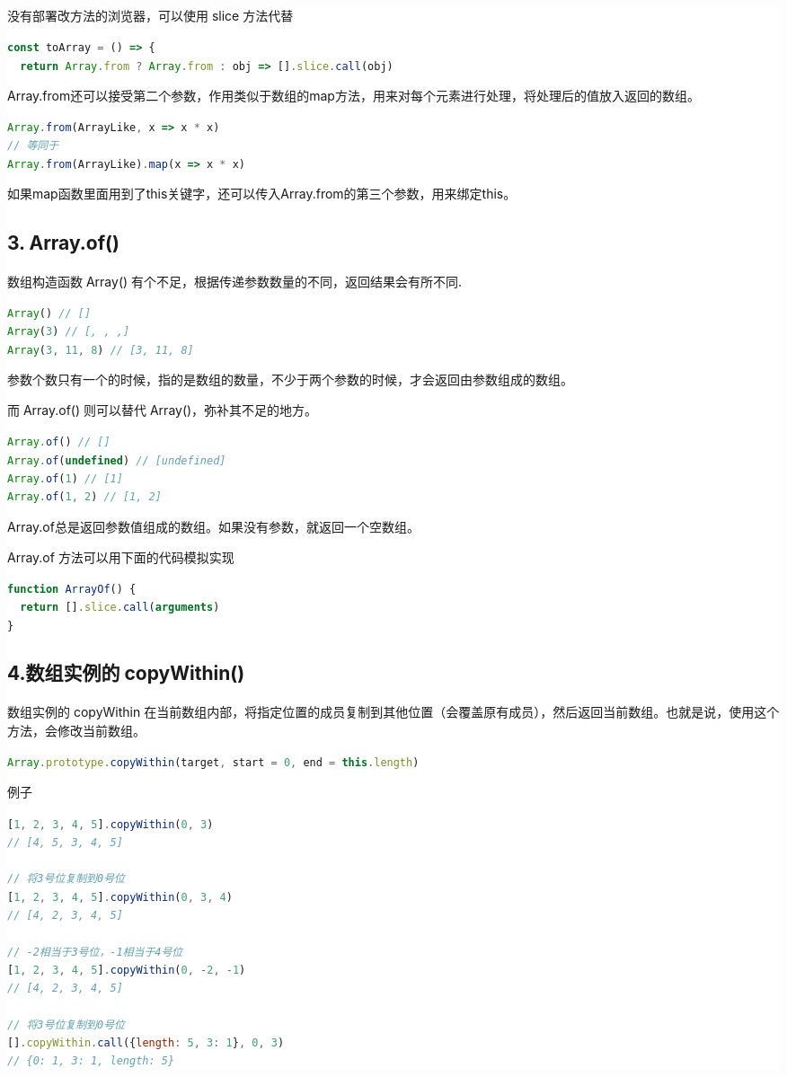没有部署改方法的浏览器，可以使用 slice 方法代替
```javascript
const toArray = () => {
  return Array.from ? Array.from : obj => [].slice.call(obj)
```

Array.from还可以接受第二个参数，作用类似于数组的map方法，用来对每个元素进行处理，将处理后的值放入返回的数组。
```javascript
Array.from(ArrayLike, x => x * x)
// 等同于
Array.from(ArrayLike).map(x => x * x)
```

如果map函数里面用到了this关键字，还可以传入Array.from的第三个参数，用来绑定this。

## 3. Array.of()
数组构造函数 Array() 有个不足，根据传递参数数量的不同，返回结果会有所不同.
```javascript
Array() // []
Array(3) // [, , ,]
Array(3, 11, 8) // [3, 11, 8]
```
参数个数只有一个的时候，指的是数组的数量，不少于两个参数的时候，才会返回由参数组成的数组。

而 Array.of() 则可以替代 Array()，弥补其不足的地方。
```javascript
Array.of() // []
Array.of(undefined) // [undefined]
Array.of(1) // [1]
Array.of(1, 2) // [1, 2]
```
Array.of总是返回参数值组成的数组。如果没有参数，就返回一个空数组。

Array.of 方法可以用下面的代码模拟实现
```javascript
function ArrayOf() {
  return [].slice.call(arguments)
}
```

## 4.数组实例的 copyWithin()
数组实例的 copyWithin 在当前数组内部，将指定位置的成员复制到其他位置（会覆盖原有成员），然后返回当前数组。也就是说，使用这个方法，会修改当前数组。
```javascript
Array.prototype.copyWithin(target, start = 0, end = this.length)
```
例子
```javascript
[1, 2, 3, 4, 5].copyWithin(0, 3)
// [4, 5, 3, 4, 5]

// 将3号位复制到0号位
[1, 2, 3, 4, 5].copyWithin(0, 3, 4)
// [4, 2, 3, 4, 5]

// -2相当于3号位，-1相当于4号位
[1, 2, 3, 4, 5].copyWithin(0, -2, -1)
// [4, 2, 3, 4, 5]

// 将3号位复制到0号位
[].copyWithin.call({length: 5, 3: 1}, 0, 3)
// {0: 1, 3: 1, length: 5}
```
